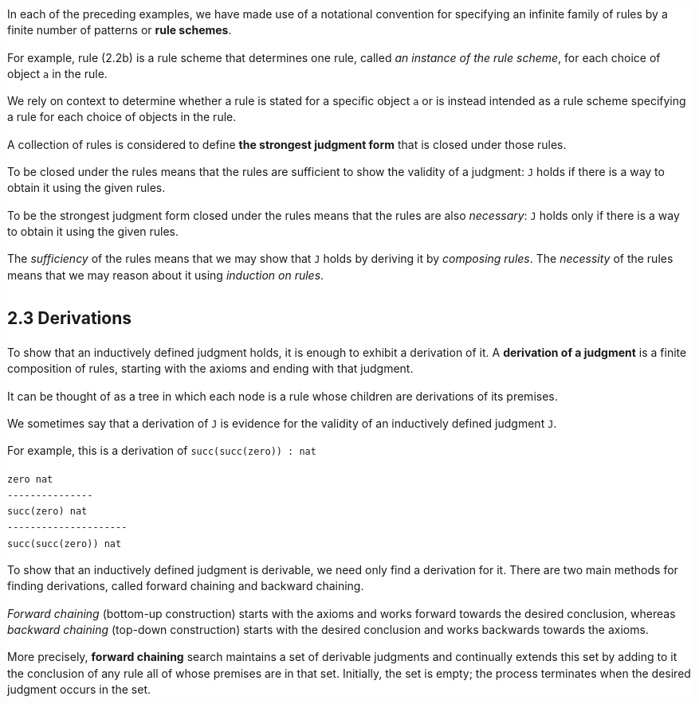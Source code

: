 In each of the preceding examples, we have made use of a notational convention for specifying an infinite family of rules by a finite number of patterns or **rule schemes**.

For example, rule (2.2b) is a rule scheme that determines one rule, called *an instance of the rule scheme*, for each choice of object `a` in the rule.

We rely on context to determine whether a rule is stated for a specific object `a` or is instead intended as a rule scheme specifying a rule for each choice of objects in the rule.

A collection of rules is considered to define **the strongest judgment form** that is closed under those rules.

To be closed under the rules means 
that the rules are sufficient 
to show the validity of a judgment: 
`J` holds if there is a way to obtain it using the given rules.

To be the strongest judgment form closed under the rules means 
that the rules are also *necessary*: 
`J` holds only if there is a way to obtain it using the given rules.

The *sufficiency* of the rules means 
that we may show that `J` holds by deriving it by *composing rules*. 
The *necessity* of the rules means 
that we may reason about it using *induction on rules*.

## 2.3 Derivations

To show that an inductively defined judgment holds, it is enough to exhibit a derivation of it. A **derivation of a judgment** is a finite composition of rules, starting with the axioms and ending with that judgment. 

It can be thought of as a tree in which each node is a rule whose children are derivations of its premises. 

We sometimes say that a derivation of `J` is evidence for 
the validity of an inductively defined judgment `J`.

For example, this is a derivation of `succ(succ(zero)) : nat`

```
zero nat
---------------
succ(zero) nat
---------------------
succ(succ(zero)) nat
```

To show that an inductively defined judgment is derivable, we need only find a derivation for it. There are two main methods for finding derivations, called forward chaining and backward chaining.

*Forward chaining* (bottom-up construction) starts with the axioms and works forward towards the desired conclusion, whereas *backward chaining* (top-down construction) starts with the desired conclusion and works backwards towards the axioms.

More precisely, **forward chaining** search maintains a set of derivable judgments and continually extends this set by adding to it the conclusion of any rule all of whose premises are in that set. Initially, the set is empty; the process terminates when the desired judgment occurs in the set.
